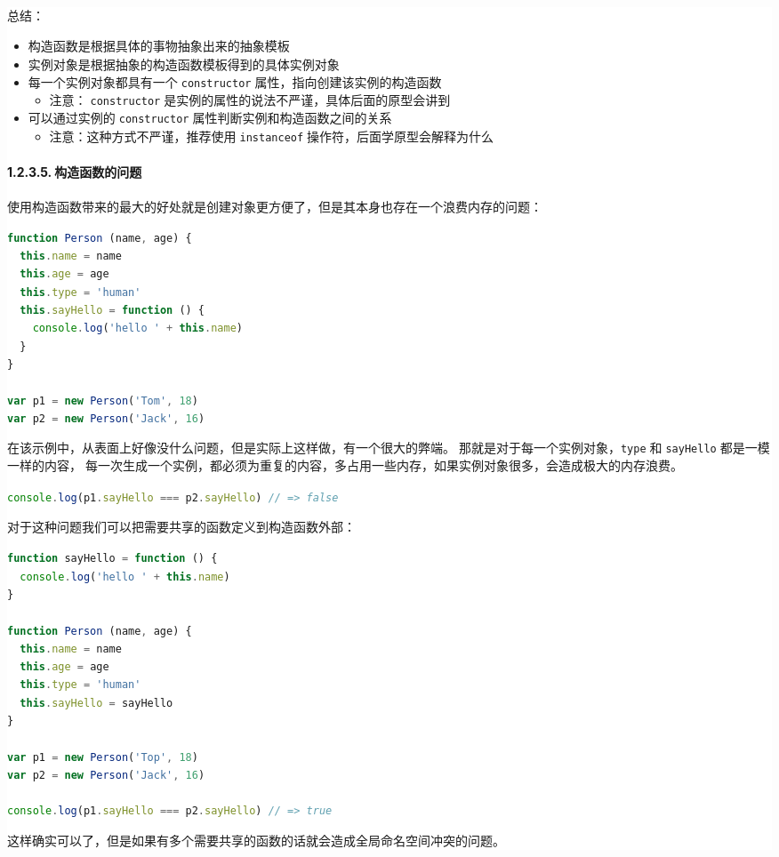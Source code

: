 总结：

- 构造函数是根据具体的事物抽象出来的抽象模板
- 实例对象是根据抽象的构造函数模板得到的具体实例对象
- 每一个实例对象都具有一个 `constructor` 属性，指向创建该实例的构造函数
  + 注意： `constructor` 是实例的属性的说法不严谨，具体后面的原型会讲到
- 可以通过实例的 `constructor` 属性判断实例和构造函数之间的关系
  + 注意：这种方式不严谨，推荐使用 `instanceof` 操作符，后面学原型会解释为什么

#### 1.2.3.5. 构造函数的问题

使用构造函数带来的最大的好处就是创建对象更方便了，但是其本身也存在一个浪费内存的问题：

```javascript
function Person (name, age) {
  this.name = name
  this.age = age
  this.type = 'human'
  this.sayHello = function () {
    console.log('hello ' + this.name)
  }
}

var p1 = new Person('Tom', 18)
var p2 = new Person('Jack', 16)
```

在该示例中，从表面上好像没什么问题，但是实际上这样做，有一个很大的弊端。
那就是对于每一个实例对象，`type` 和 `sayHello` 都是一模一样的内容，
每一次生成一个实例，都必须为重复的内容，多占用一些内存，如果实例对象很多，会造成极大的内存浪费。

```javascript
console.log(p1.sayHello === p2.sayHello) // => false
```

对于这种问题我们可以把需要共享的函数定义到构造函数外部：

```javascript
function sayHello = function () {
  console.log('hello ' + this.name)
}

function Person (name, age) {
  this.name = name
  this.age = age
  this.type = 'human'
  this.sayHello = sayHello
}

var p1 = new Person('Top', 18)
var p2 = new Person('Jack', 16)

console.log(p1.sayHello === p2.sayHello) // => true
```

这样确实可以了，但是如果有多个需要共享的函数的话就会造成全局命名空间冲突的问题。
